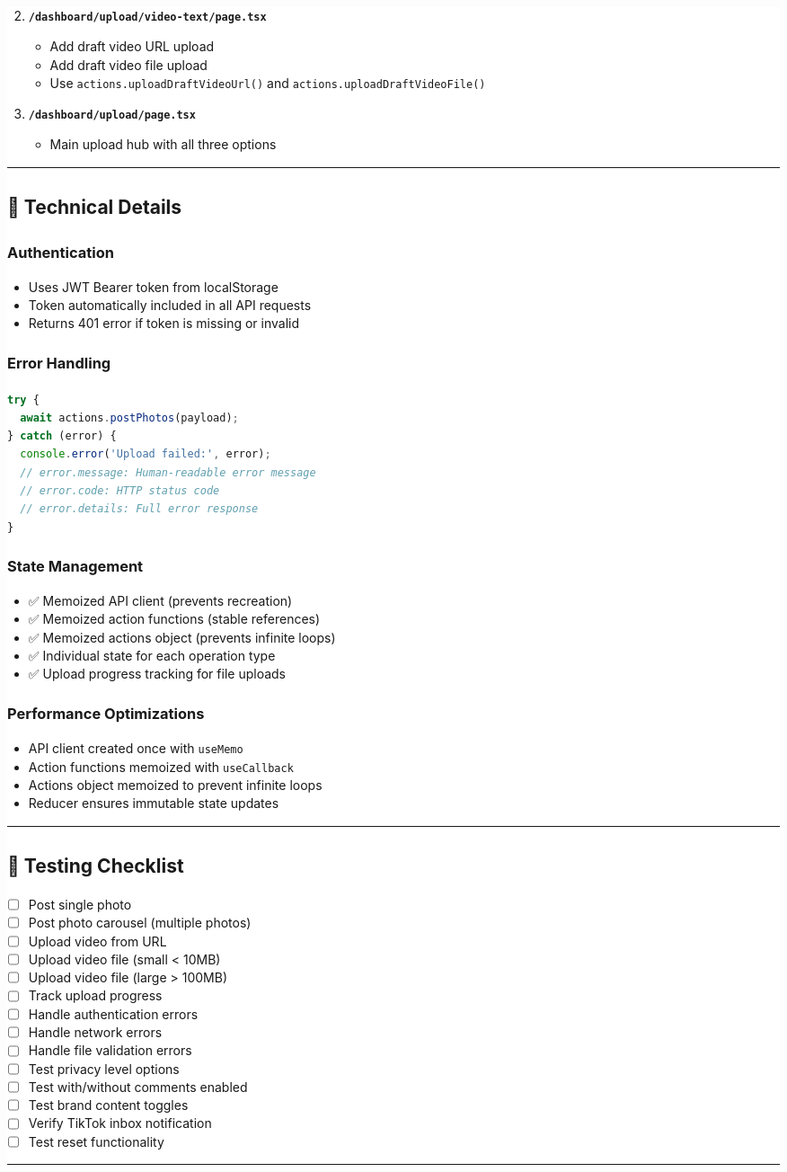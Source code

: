 2. **`/dashboard/upload/video-text/page.tsx`**
   - Add draft video URL upload
   - Add draft video file upload
   - Use `actions.uploadDraftVideoUrl()` and `actions.uploadDraftVideoFile()`

3. **`/dashboard/upload/page.tsx`**
   - Main upload hub with all three options

---

## 🔧 Technical Details

### Authentication
- Uses JWT Bearer token from localStorage
- Token automatically included in all API requests
- Returns 401 error if token is missing or invalid

### Error Handling
```typescript
try {
  await actions.postPhotos(payload);
} catch (error) {
  console.error('Upload failed:', error);
  // error.message: Human-readable error message
  // error.code: HTTP status code
  // error.details: Full error response
}
```

### State Management
- ✅ Memoized API client (prevents recreation)
- ✅ Memoized action functions (stable references)
- ✅ Memoized actions object (prevents infinite loops)
- ✅ Individual state for each operation type
- ✅ Upload progress tracking for file uploads

### Performance Optimizations
- API client created once with `useMemo`
- Action functions memoized with `useCallback`
- Actions object memoized to prevent infinite loops
- Reducer ensures immutable state updates

---

## 🧪 Testing Checklist

- [ ] Post single photo
- [ ] Post photo carousel (multiple photos)
- [ ] Upload video from URL
- [ ] Upload video file (small < 10MB)
- [ ] Upload video file (large > 100MB)
- [ ] Track upload progress
- [ ] Handle authentication errors
- [ ] Handle network errors
- [ ] Handle file validation errors
- [ ] Test privacy level options
- [ ] Test with/without comments enabled
- [ ] Test brand content toggles
- [ ] Verify TikTok inbox notification
- [ ] Test reset functionality

---